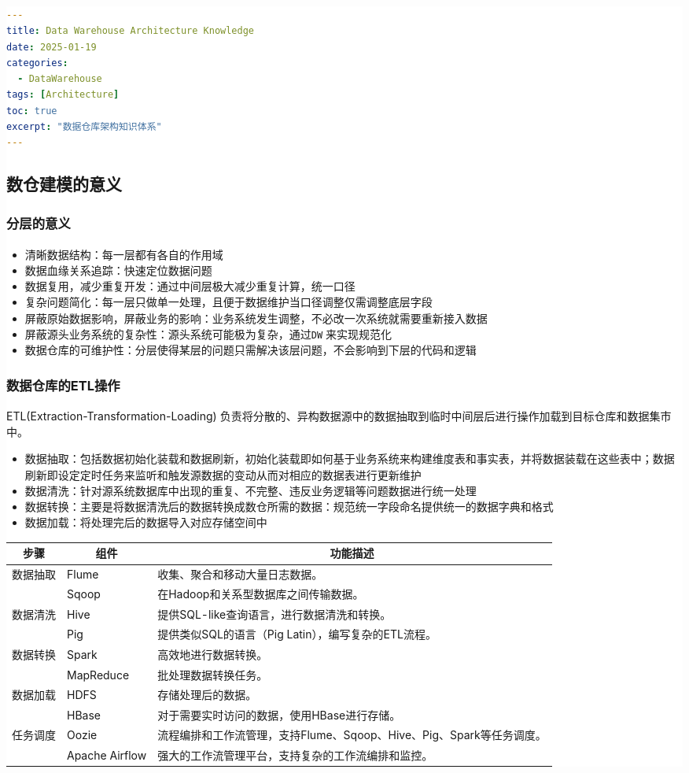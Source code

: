 ```yaml
---
title: Data Warehouse Architecture Knowledge
date: 2025-01-19
categories:
  - DataWarehouse
tags: [Architecture]
toc: true
excerpt: "数据仓库架构知识体系"
---
```


## 数仓建模的意义

### 分层的意义

- 清晰数据结构：每一层都有各自的作用域
- 数据血缘关系追踪：快速定位数据问题
- 数据复用，减少重复开发：通过中间层极大减少重复计算，统一口径
- 复杂问题简化：每一层只做单一处理，且便于数据维护当口径调整仅需调整底层字段
- 屏蔽原始数据影响，屏蔽业务的影响：业务系统发生调整，不必改一次系统就需要重新接入数据
- 屏蔽源头业务系统的复杂性：源头系统可能极为复杂，通过`DW` 来实现规范化
- 数据仓库的可维护性：分层使得某层的问题只需解决该层问题，不会影响到下层的代码和逻辑

### 数据仓库的ETL操作

ETL(Extraction-Transformation-Loading) 负责将分散的、异构数据源中的数据抽取到临时中间层后进行操作加载到目标仓库和数据集市中。

- 数据抽取：包括数据初始化装载和数据刷新，初始化装载即如何基于业务系统来构建维度表和事实表，并将数据装载在这些表中；数据刷新即设定定时任务来监听和触发源数据的变动从而对相应的数据表进行更新维护
- 数据清洗：针对源系统数据库中出现的重复、不完整、违反业务逻辑等问题数据进行统一处理
- 数据转换：主要是将数据清洗后的数据转换成数仓所需的数据：规范统一字段命名提供统一的数据字典和格式
- 数据加载：将处理完后的数据导入对应存储空间中

| 步骤     | 组件           | 功能描述                                                     |
| -------- | -------------- | ------------------------------------------------------------ |
| 数据抽取 | Flume          | 收集、聚合和移动大量日志数据。                               |
|          | Sqoop          | 在Hadoop和关系型数据库之间传输数据。                         |
| 数据清洗 | Hive           | 提供SQL-like查询语言，进行数据清洗和转换。                   |
|          | Pig            | 提供类似SQL的语言（Pig Latin），编写复杂的ETL流程。          |
| 数据转换 | Spark          | 高效地进行数据转换。                                         |
|          | MapReduce      | 批处理数据转换任务。                                         |
| 数据加载 | HDFS           | 存储处理后的数据。                                           |
|          | HBase          | 对于需要实时访问的数据，使用HBase进行存储。                  |
| 任务调度 | Oozie          | 流程编排和工作流管理，支持Flume、Sqoop、Hive、Pig、Spark等任务调度。 |
|          | Apache Airflow | 强大的工作流管理平台，支持复杂的工作流编排和监控。           |
